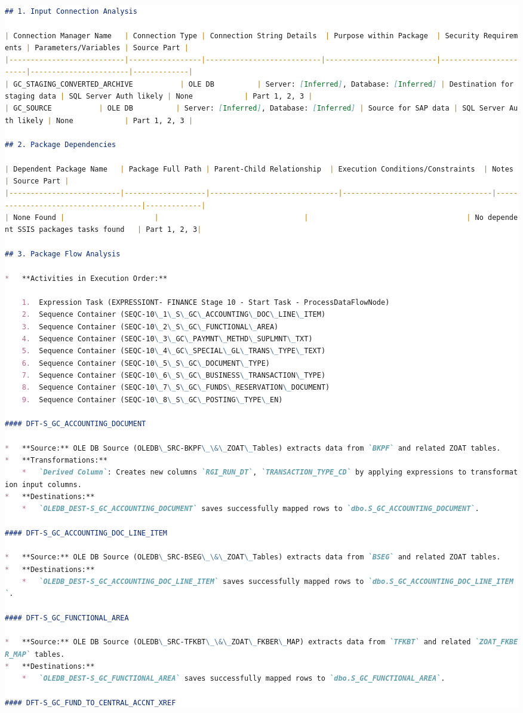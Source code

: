 ```markdown
## 1. Input Connection Analysis

| Connection Manager Name   | Connection Type | Connection String Details  | Purpose within Package  | Security Requirements | Parameters/Variables | Source Part |
|---------------------------|-----------------|---------------------------|--------------------------|-----------------------|-----------------------|-------------|
| GC_STAGING_CONVERTED_ARCHIVE           | OLE DB          | Server: [Inferred], Database: [Inferred] | Destination for staging data | SQL Server Auth likely | None            | Part 1, 2, 3 |
| GC_SOURCE           | OLE DB          | Server: [Inferred], Database: [Inferred] | Source for SAP data | SQL Server Auth likely | None            | Part 1, 2, 3 |

## 2. Package Dependencies

| Dependent Package Name   | Package Full Path | Parent-Child Relationship  | Execution Conditions/Constraints  | Notes                               | Source Part |
|--------------------------|-------------------|------------------------------|-----------------------------------|-------------------------------------|-------------|
| None Found |                     |                                  |                                     | No dependent SSIS packages tasks found   | Part 1, 2, 3|

## 3. Package Flow Analysis

*   **Activities in Execution Order:**

    1.  Expression Task (EXPRESSIONT- FINANCE Stage 10 - Start Task - ProcessDataFlowNode)
    2.  Sequence Container (SEQC-10\_1\_S\_GC\_ACCOUNTING\_DOC\_LINE\_ITEM)
    3.  Sequence Container (SEQC-10\_2\_S\_GC\_FUNCTIONAL\_AREA)
    4.  Sequence Container (SEQC-10\_3\_GC\_PAYMNT\_METHD\_SUPLMNT\_TXT)
    5.  Sequence Container (SEQC-10\_4\_GC\_SPECIAL\_GL\_TRANS\_TYPE\_TEXT)
    6.  Sequence Container (SEQC-10\_5\_S\_GC\_DOCUMENT\_TYPE)
    7.  Sequence Container (SEQC-10\_6\_S\_GC\_BUSINESS\_TRANSACTION\_TYPE)
    8.  Sequence Container (SEQC-10\_7\_S\_GC\_FUNDS\_RESERVATION\_DOCUMENT)
    9.  Sequence Container (SEQC-10\_8\_S\_GC\_POSTING\_TYPE\_EN)

#### DFT-S_GC_ACCOUNTING_DOCUMENT

*   **Source:** OLE DB Source (OLEDB\_SRC-BKPF\_\&\_ZOAT\_Tables) extracts data from `BKPF` and related ZOAT tables.
*   **Transformations:**
    *   `Derived Column`: Creates new columns `RGI_RUN_DT`, `TRANSACTION_TYPE_CD` by applying expressions to transformation input columns.
*   **Destinations:**
    *   `OLEDB_DEST-S_GC_ACCOUNTING_DOCUMENT` saves successfully mapped rows to `dbo.S_GC_ACCOUNTING_DOCUMENT`.

#### DFT-S_GC_ACCOUNTING_DOC_LINE_ITEM

*   **Source:** OLE DB Source (OLEDB\_SRC-BSEG\_\&\_ZOAT\_Tables) extracts data from `BSEG` and related ZOAT tables.
*   **Destinations:**
    *   `OLEDB_DEST-S_GC_ACCOUNTING_DOC_LINE_ITEM` saves successfully mapped rows to `dbo.S_GC_ACCOUNTING_DOC_LINE_ITEM`.

#### DFT-S_GC_FUNCTIONAL_AREA

*   **Source:** OLE DB Source (OLEDB\_SRC-TFKBT\_\&\_ZOAT\_FKBER\_MAP) extracts data from `TFKBT` and related `ZOAT_FKBER_MAP` tables.
*   **Destinations:**
    *   `OLEDB_DEST-S_GC_FUNCTIONAL_AREA` saves successfully mapped rows to `dbo.S_GC_FUNCTIONAL_AREA`.

#### DFT-S_GC_FUND_TO_CENTRAL_ACCNT_XREF

```